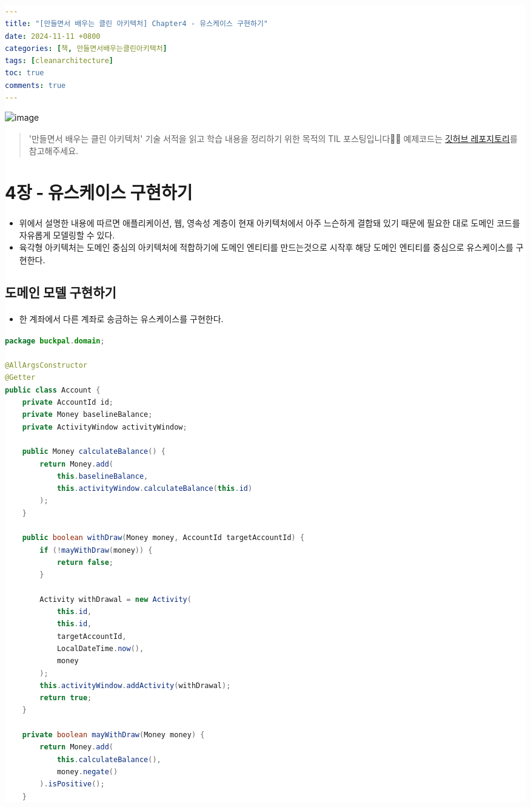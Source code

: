 ```yaml
---
title: "[만들면서 배우는 클린 아키텍처] Chapter4 - 유스케이스 구현하기"
date: 2024-11-11 +0800
categories: [책, 만들면서배우는클린아키텍처]
tags: [cleanarchitecture]
toc: true
comments: true
---
```


![image](https://github.com/user-attachments/assets/9bbf9f82-5d2b-4b68-88c0-9926dfee5c3c)

> '만들면서 배우는 클린 아키텍처' 기술 서적을 읽고 학습 내용을 정리하기 위한 목적의 TIL 포스팅입니다🙆‍♂️ 예제코드는 [깃허브 레포지토리](https://github.com/wikibook/clean-architecture)를 참고해주세요.

# 4장 - 유스케이스 구현하기
- 위에서 설명한 내용에 따르면 애플리케이션, 웹, 영속성 계층이 현재 아키텍처에서 아주 느슨하게 결합돼 있기 때문에 필요한 대로 도메인 코드를 자유롭게 모델링할 수 있다.
- 육각형 아키텍처는 도메인 중심의 아키텍처에 적합하기에 도메인 엔티티를 만드는것으로 시작후 해당 도메인 엔티티를 중심으로 유스케이스를 구현한다.

## 도메인 모델 구현하기
- 한 계좌에서 다른 계좌로 송금하는 유스케이스를 구현한다.

```java
package buckpal.domain;

@AllArgsConstructor
@Getter
public class Account {
    private AccountId id;
    private Money baselineBalance;
    private ActivityWindow activityWindow;

    public Money calculateBalance() {
        return Money.add(
            this.baselineBalance,
            this.activityWindow.calculateBalance(this.id)
        );
    }

    public boolean withDraw(Money money, AccountId targetAccountId) {
        if (!mayWithDraw(money)) {
            return false;
        }

        Activity withDrawal = new Activity(
            this.id,
            this.id,
            targetAccountId,
            LocalDateTime.now(),
            money
        );
        this.activityWindow.addActivity(withDrawal);
        return true;
    }

    private boolean mayWithDraw(Money money) {
        return Money.add(
            this.calculateBalance(),
            money.negate()
        ).isPositive();
    }

```
